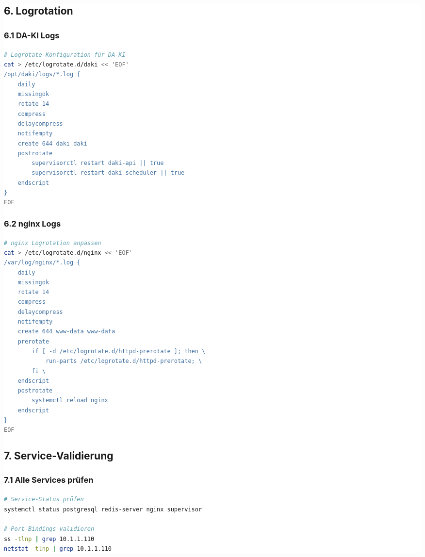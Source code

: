 
## 6. Logrotation

### 6.1 DA-KI Logs
```bash
# Logrotate-Konfiguration für DA-KI
cat > /etc/logrotate.d/daki << 'EOF'
/opt/daki/logs/*.log {
    daily
    missingok
    rotate 14
    compress
    delaycompress
    notifempty
    create 644 daki daki
    postrotate
        supervisorctl restart daki-api || true
        supervisorctl restart daki-scheduler || true
    endscript
}
EOF
```

### 6.2 nginx Logs
```bash
# nginx Logrotation anpassen
cat > /etc/logrotate.d/nginx << 'EOF'
/var/log/nginx/*.log {
    daily
    missingok
    rotate 14
    compress
    delaycompress
    notifempty
    create 644 www-data www-data
    prerotate
        if [ -d /etc/logrotate.d/httpd-prerotate ]; then \
            run-parts /etc/logrotate.d/httpd-prerotate; \
        fi \
    endscript
    postrotate
        systemctl reload nginx
    endscript
}
EOF
```

## 7. Service-Validierung

### 7.1 Alle Services prüfen
```bash
# Service-Status prüfen
systemctl status postgresql redis-server nginx supervisor

# Port-Bindings validieren
ss -tlnp | grep 10.1.1.110
netstat -tlnp | grep 10.1.1.110
```
